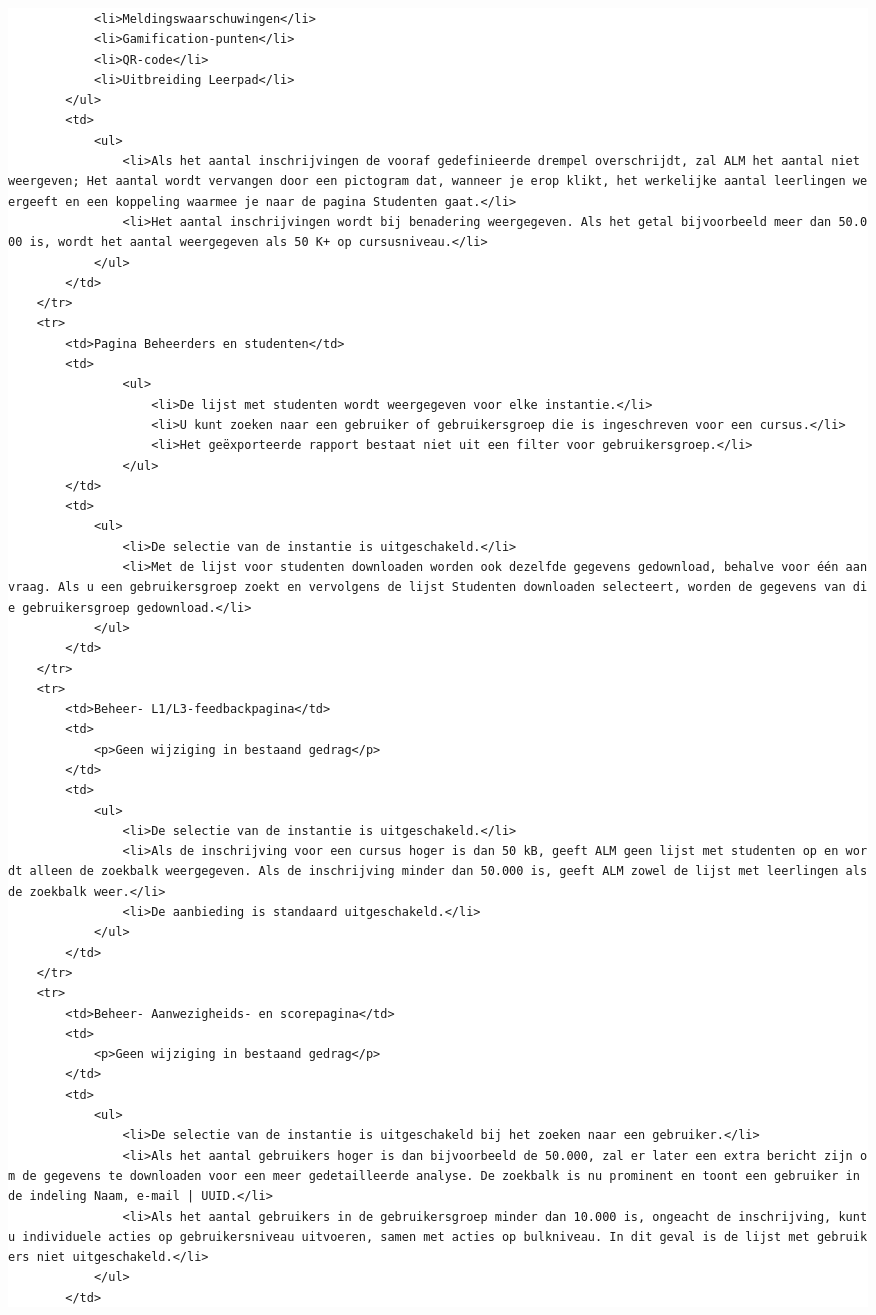                 <li>Meldingswaarschuwingen</li>
                <li>Gamification-punten</li>
                <li>QR-code</li>
                <li>Uitbreiding Leerpad</li>
            </ul>
            <td>
                <ul>
                    <li>Als het aantal inschrijvingen de vooraf gedefinieerde drempel overschrijdt, zal ALM het aantal niet weergeven; Het aantal wordt vervangen door een pictogram dat, wanneer je erop klikt, het werkelijke aantal leerlingen weergeeft en een koppeling waarmee je naar de pagina Studenten gaat.</li>
                    <li>Het aantal inschrijvingen wordt bij benadering weergegeven. Als het getal bijvoorbeeld meer dan 50.000 is, wordt het aantal weergegeven als 50 K+ op cursusniveau.</li>
                </ul>
            </td>
        </tr>
        <tr>
            <td>Pagina Beheerders en studenten</td>
            <td>
                    <ul>
                        <li>De lijst met studenten wordt weergegeven voor elke instantie.</li>
                        <li>U kunt zoeken naar een gebruiker of gebruikersgroep die is ingeschreven voor een cursus.</li>
                        <li>Het geëxporteerde rapport bestaat niet uit een filter voor gebruikersgroep.</li>
                    </ul>
            </td>
            <td>
                <ul>
                    <li>De selectie van de instantie is uitgeschakeld.</li>
                    <li>Met de lijst voor studenten downloaden worden ook dezelfde gegevens gedownload, behalve voor één aanvraag. Als u een gebruikersgroep zoekt en vervolgens de lijst Studenten downloaden selecteert, worden de gegevens van die gebruikersgroep gedownload.</li>
                </ul>
            </td>
        </tr>
        <tr>
            <td>Beheer- L1/L3-feedbackpagina</td>
            <td>
                <p>Geen wijziging in bestaand gedrag</p>
            </td>
            <td>
                <ul>
                    <li>De selectie van de instantie is uitgeschakeld.</li>
                    <li>Als de inschrijving voor een cursus hoger is dan 50 kB, geeft ALM geen lijst met studenten op en wordt alleen de zoekbalk weergegeven. Als de inschrijving minder dan 50.000 is, geeft ALM zowel de lijst met leerlingen als de zoekbalk weer.</li>
                    <li>De aanbieding is standaard uitgeschakeld.</li>
                </ul>
            </td>
        </tr>
        <tr>
            <td>Beheer- Aanwezigheids- en scorepagina</td>
            <td>
                <p>Geen wijziging in bestaand gedrag</p>
            </td>
            <td>
                <ul>
                    <li>De selectie van de instantie is uitgeschakeld bij het zoeken naar een gebruiker.</li>
                    <li>Als het aantal gebruikers hoger is dan bijvoorbeeld de 50.000, zal er later een extra bericht zijn om de gegevens te downloaden voor een meer gedetailleerde analyse. De zoekbalk is nu prominent en toont een gebruiker in de indeling Naam, e-mail | UUID.</li>
                    <li>Als het aantal gebruikers in de gebruikersgroep minder dan 10.000 is, ongeacht de inschrijving, kunt u individuele acties op gebruikersniveau uitvoeren, samen met acties op bulkniveau. In dit geval is de lijst met gebruikers niet uitgeschakeld.</li>
                </ul>
            </td>